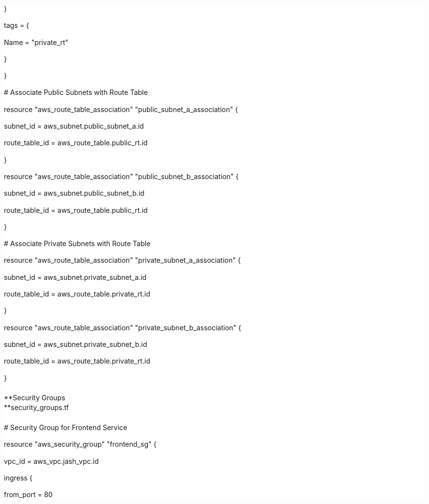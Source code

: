 }

tags = {

Name = \"private_rt\"

}

}

\# Associate Public Subnets with Route Table

resource \"aws_route_table_association\"
\"public_subnet_a\_association\" {

subnet_id = aws_subnet.public_subnet_a.id

route_table_id = aws_route_table.public_rt.id

}

resource \"aws_route_table_association\"
\"public_subnet_b\_association\" {

subnet_id = aws_subnet.public_subnet_b.id

route_table_id = aws_route_table.public_rt.id

}

\# Associate Private Subnets with Route Table

resource \"aws_route_table_association\"
\"private_subnet_a\_association\" {

subnet_id = aws_subnet.private_subnet_a.id

route_table_id = aws_route_table.private_rt.id

}

resource \"aws_route_table_association\"
\"private_subnet_b\_association\" {

subnet_id = aws_subnet.private_subnet_b.id

route_table_id = aws_route_table.private_rt.id

}\
\
**Security Groups\
**security_groups.tf\
\
\# Security Group for Frontend Service

resource \"aws_security_group\" \"frontend_sg\" {

vpc_id = aws_vpc.jash_vpc.id

ingress {

from_port = 80
